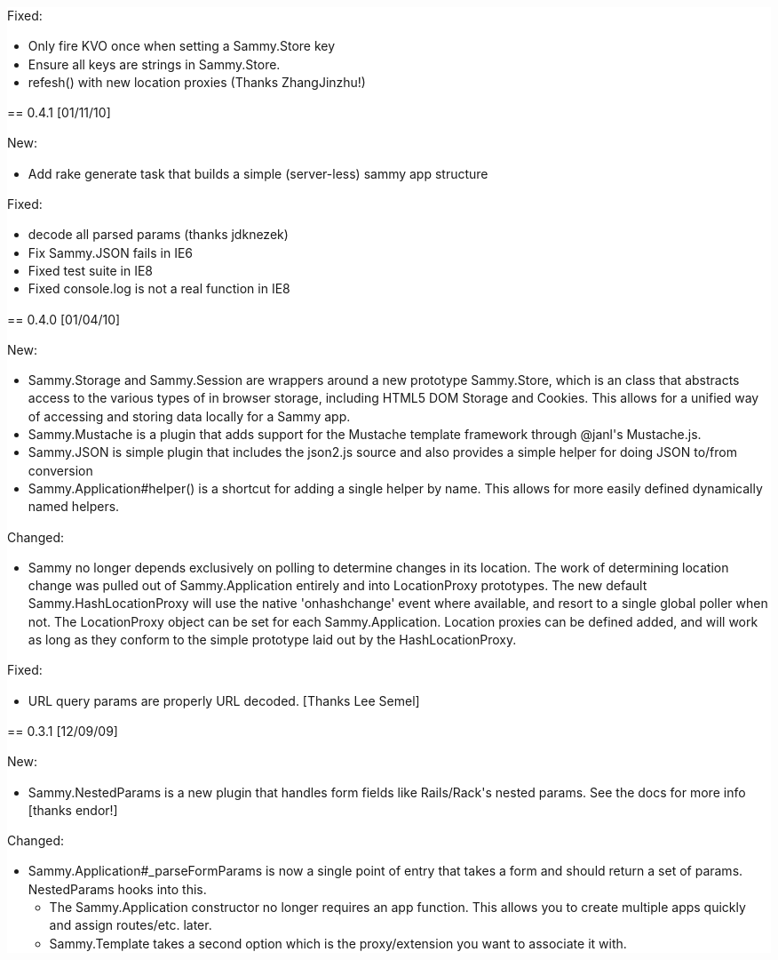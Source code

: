 Fixed:

- Only fire KVO once when setting a Sammy.Store key
- Ensure all keys are strings in Sammy.Store.
- refesh() with new location proxies (Thanks ZhangJinzhu!)


== 0.4.1 [01/11/10]

New:

- Add rake generate task that builds a simple (server-less) sammy app structure

Fixed:

- decode all parsed params (thanks jdknezek)
- Fix Sammy.JSON fails in IE6
- Fixed test suite in IE8
- Fixed console.log is not a real function in IE8

== 0.4.0 [01/04/10]

New:

- Sammy.Storage and Sammy.Session are wrappers around a new prototype Sammy.Store, which is an class that abstracts access to the various types of in browser storage, including HTML5 DOM Storage and Cookies. This allows for a unified way of accessing and storing data locally for a Sammy app.
- Sammy.Mustache is a plugin that adds support for the Mustache template framework through @janl's Mustache.js.
- Sammy.JSON is simple plugin that includes the json2.js source and also provides a simple helper for doing JSON to/from conversion
- Sammy.Application#helper() is a shortcut for adding a single helper by name. This allows for more easily defined dynamically named helpers.

Changed:

- Sammy no longer depends exclusively on polling to determine changes in its location. The work of determining location change was pulled out of Sammy.Application entirely and into LocationProxy prototypes. The new default Sammy.HashLocationProxy will use the native 'onhashchange' event where available, and resort to a single global poller when not. The LocationProxy object can be set for each Sammy.Application. Location proxies can be defined added, and will work as long as they conform to the simple prototype laid out by the HashLocationProxy.

Fixed:

- URL query params are properly URL decoded. [Thanks  Lee Semel]

== 0.3.1 [12/09/09]

New:

- Sammy.NestedParams is a new plugin that handles form fields like Rails/Rack's nested params. See the docs for more info [thanks endor!]

Changed:

- Sammy.Application#_parseFormParams is now a single point of entry that takes a form and should return a set of params. NestedParams hooks into this.
  - The Sammy.Application constructor no longer requires an app function. This allows you to create multiple apps quickly and assign routes/etc. later.
  - Sammy.Template takes a second option which is the proxy/extension you want to associate it with.
